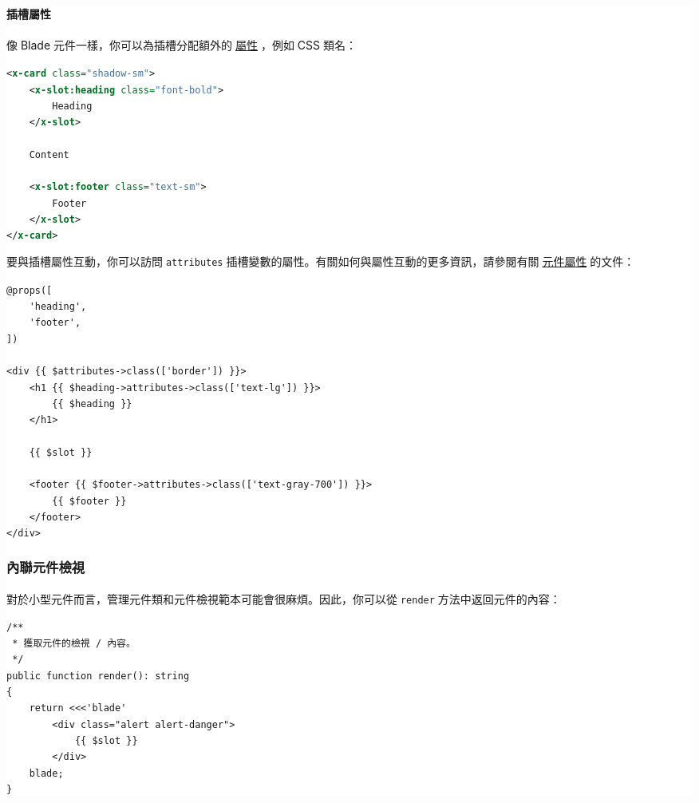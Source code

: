 

#### 插槽屬性

像 Blade 元件一樣，你可以為插槽分配額外的 [屬性](#component-attributes) ，例如 CSS 類名：

```xml
<x-card class="shadow-sm">
    <x-slot:heading class="font-bold">
        Heading
    </x-slot>

    Content

    <x-slot:footer class="text-sm">
        Footer
    </x-slot>
</x-card>
```

要與插槽屬性互動，你可以訪問 `attributes` 插槽變數的屬性。有關如何與屬性互動的更多資訊，請參閱有關 [元件屬性](#component-attributes) 的文件：

```blade
@props([
    'heading',
    'footer',
])

<div {{ $attributes->class(['border']) }}>
    <h1 {{ $heading->attributes->class(['text-lg']) }}>
        {{ $heading }}
    </h1>

    {{ $slot }}

    <footer {{ $footer->attributes->class(['text-gray-700']) }}>
        {{ $footer }}
    </footer>
</div>
```

### 內聯元件檢視

對於小型元件而言，管理元件類和元件檢視範本可能會很麻煩。因此，你可以從 `render` 方法中返回元件的內容：

    /**
     * 獲取元件的檢視 / 內容。
     */
    public function render(): string
    {
        return <<<'blade'
            <div class="alert alert-danger">
                {{ $slot }}
            </div>
        blade;
    }
